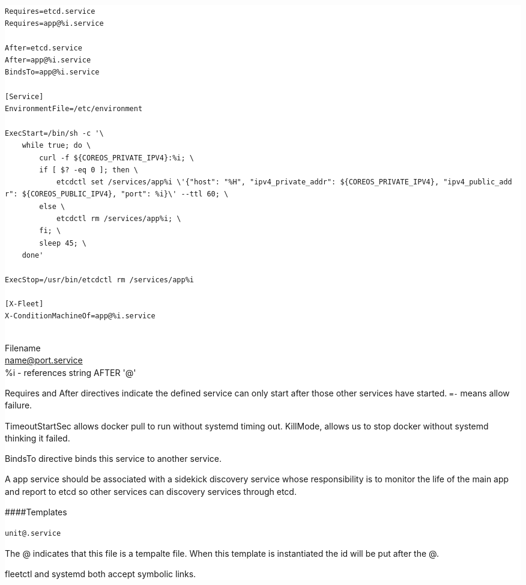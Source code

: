 ```
Requires=etcd.service
Requires=app@%i.service

After=etcd.service
After=app@%i.service
BindsTo=app@%i.service

[Service]
EnvironmentFile=/etc/environment

ExecStart=/bin/sh -c '\
    while true; do \
        curl -f ${COREOS_PRIVATE_IPV4}:%i; \
        if [ $? -eq 0 ]; then \
            etcdctl set /services/app%i \'{"host": "%H", "ipv4_private_addr": ${COREOS_PRIVATE_IPV4}, "ipv4_public_addr": ${COREOS_PUBLIC_IPV4}, "port": %i}\' --ttl 60; \
        else \
            etcdctl rm /services/app%i; \
        fi; \
        sleep 45; \
    done'

ExecStop=/usr/bin/etcdctl rm /services/app%i

[X-Fleet]
X-ConditionMachineOf=app@%i.service


```

Filename<br>
name@port.service<br>
%i - references string AFTER '@'

Requires and After directives indicate the defined service can only start after those other services have started. ```=-``` means allow failure.

TimeoutStartSec allows docker pull to run without systemd timing out.
KillMode, allows us to stop docker without systemd thinking it failed.

BindsTo directive binds this service to another service.

A app service should be associated with a sidekick discovery service whose responsibility is to monitor the life of the main app and report to etcd so other services can discovery services through etcd.

####Templates

	unit@.service
	
The @ indicates that this file is a tempalte file. When this template is instantiated the id will be put after the @.

fleetctl and systemd both accept symbolic links.
